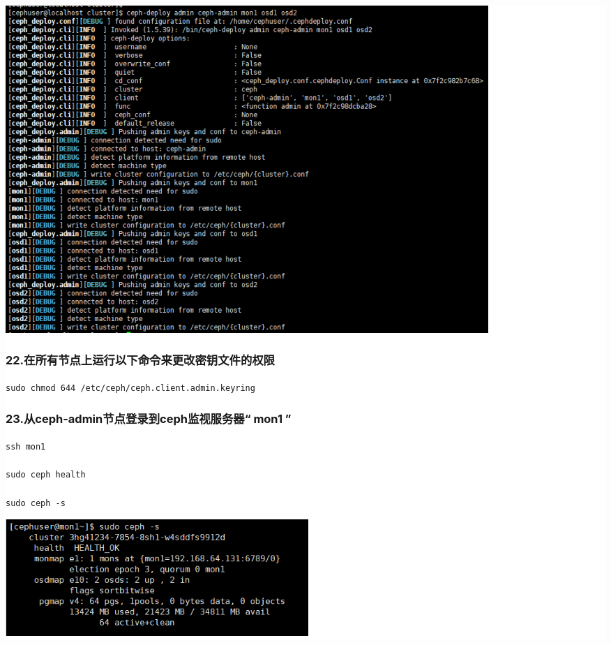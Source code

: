 ![](./image/ceph2452.png) 

 

### 22.在所有节点上运行以下命令来更改密钥文件的权限

```
sudo chmod 644 /etc/ceph/ceph.client.admin.keyring
```

### 23.从ceph-admin节点登录到ceph监视服务器“ mon1 ”

```
ssh mon1

sudo ceph health

sudo ceph -s
```



<img src="./image/ceph2982.png" style="zoom:80%;" />  